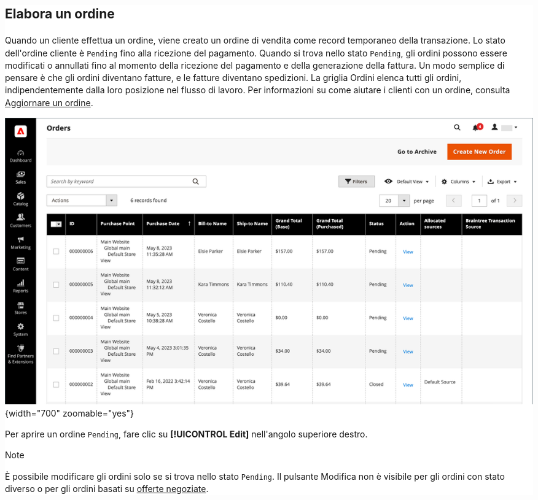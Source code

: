 ## Elabora un ordine

Quando un cliente effettua un ordine, viene creato un ordine di vendita come record temporaneo della transazione. Lo stato dell&#39;ordine cliente è `Pending` fino alla ricezione del pagamento. Quando si trova nello stato `Pending`, gli ordini possono essere modificati o annullati fino al momento della ricezione del pagamento e della generazione della fattura. Un modo semplice di pensare è che gli ordini diventano fatture, e le fatture diventano spedizioni. La griglia Ordini elenca tutti gli ordini, indipendentemente dalla loro posizione nel flusso di lavoro. Per informazioni su come aiutare i clienti con un ordine, consulta [Aggiornare un ordine](order-update.md).

![Ordini](./assets/orders-grid.png){width="700" zoomable="yes"}

Per aprire un ordine `Pending`, fare clic su **[!UICONTROL Edit]** nell&#39;angolo superiore destro.

>[!NOTE]
>
>È possibile modificare gli ordini solo se si trova nello stato `Pending`. Il pulsante Modifica non è visibile per gli ordini con stato diverso o per gli ordini basati su [offerte negoziate](../b2b/quotes.md).
